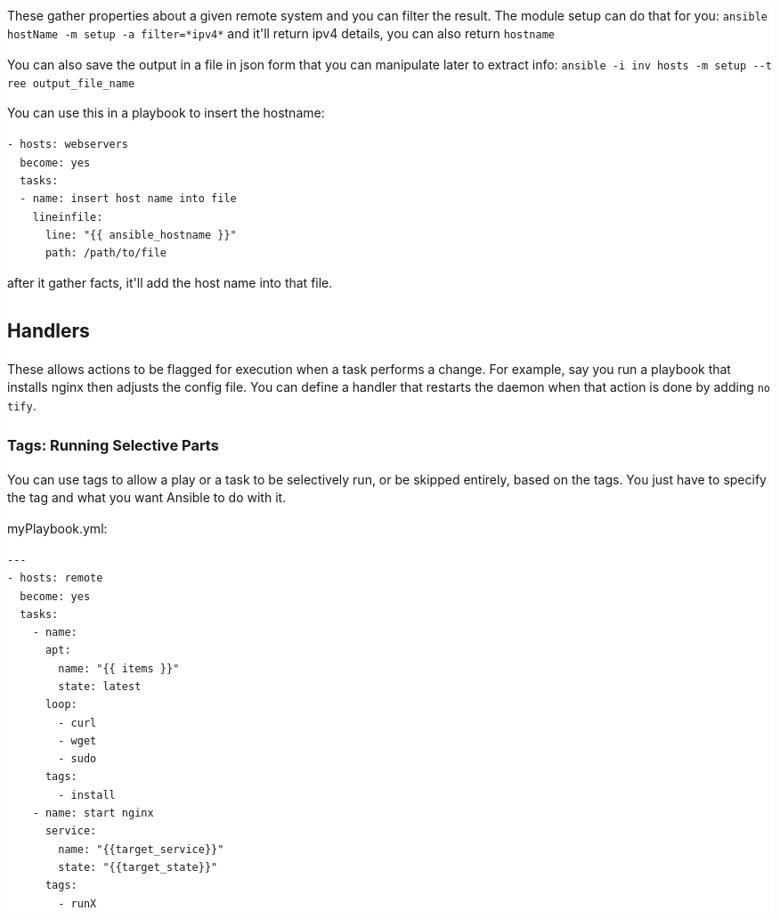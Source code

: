    
These gather properties about a given remote system and you can filter the result. The module setup can do that for you:
`ansible hostName -m setup -a filter=*ipv4*` and it'll return ipv4 details, you can also return `hostname`

You can also save the output in a file in json form that you can manipulate later to extract info:
`ansible -i inv hosts -m setup --tree output_file_name`

You can use this in a playbook to insert the hostname:
~~~
- hosts: webservers
  become: yes
  tasks:
  - name: insert host name into file
    lineinfile:
      line: "{{ ansible_hostname }}"
      path: /path/to/file
~~~
after it gather facts, it'll add the host name into that file.

## Handlers

These allows actions to be flagged for execution when a task performs a change. For example, say you run a playbook that installs nginx then adjusts the config file. You can define a handler that restarts the daemon when that action is done by adding `notify`.

### Tags: Running Selective Parts

You can use tags to allow a play or a task to be selectively run, or be skipped entirely, based on the tags. You just have to specify the tag and what you want Ansible to do with it.

myPlaybook.yml:
~~~
---
- hosts: remote
  become: yes
  tasks:
    - name:
      apt:
        name: "{{ items }}"
        state: latest
      loop:
        - curl
        - wget
        - sudo
      tags: 
        - install
    - name: start nginx
      service:
        name: "{{target_service}}"
        state: "{{target_state}}"
      tags: 
        - runX
~~~
